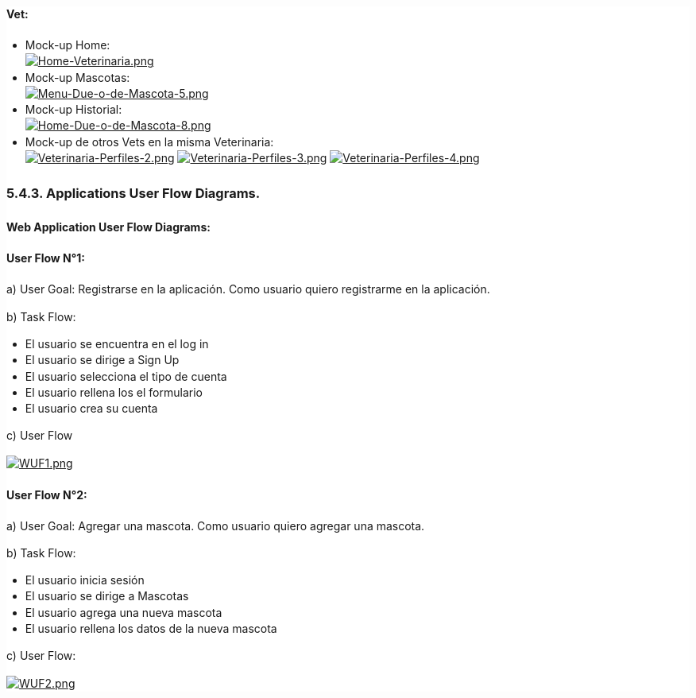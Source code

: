 #### Vet:
- Mock-up Home:  
[![Home-Veterinaria.png](https://i.postimg.cc/x1qD233Y/Home-Veterinaria.png)](https://postimg.cc/zymPwWQP) 
- Mock-up Mascotas:  
[![Menu-Due-o-de-Mascota-5.png](https://i.postimg.cc/Dz9K54sh/Menu-Due-o-de-Mascota-5.png)](https://postimg.cc/jW49S5Z3) 
- Mock-up Historial:  
[![Home-Due-o-de-Mascota-8.png](https://i.postimg.cc/y8rKgb8k/Home-Due-o-de-Mascota-8.png)](https://postimg.cc/MnRNgtRS) 
- Mock-up de otros Vets en la misma Veterinaria:  
[![Veterinaria-Perfiles-2.png](https://i.postimg.cc/7ZcvYJKz/Veterinaria-Perfiles-2.png)](https://postimg.cc/87hXZcQk)
[![Veterinaria-Perfiles-3.png](https://i.postimg.cc/d0Tb7Qfx/Veterinaria-Perfiles-3.png)](https://postimg.cc/4KsLqGs6)
[![Veterinaria-Perfiles-4.png](https://i.postimg.cc/zBZ9TZZX/Veterinaria-Perfiles-4.png)](https://postimg.cc/rdjnLHwv)


### 5.4.3. Applications User Flow Diagrams.

#### Web Application User Flow Diagrams:

#### User Flow N°1:

a) User Goal: 
Registrarse en la aplicación.
Como usuario quiero registrarme en la aplicación.

b) Task Flow:
- El usuario se encuentra en el log in
- El usuario se dirige a Sign Up
- El usuario selecciona el tipo de cuenta
- El usuario rellena los el formulario
- El usuario crea su cuenta

c) User Flow

[![WUF1.png](https://i.postimg.cc/mgwJwLSC/WUF1.png)](https://postimg.cc/zyyxD16G)

#### User Flow N°2:

a) User Goal:
Agregar una mascota.
Como usuario quiero agregar una mascota.

b) Task Flow:
- El usuario inicia sesión
- El usuario se dirige a Mascotas 
- El usuario agrega una nueva mascota 
- El usuario rellena los datos de la nueva mascota

c) User Flow:

[![WUF2.png](https://i.postimg.cc/6QpSbkHS/WUF2.png)](https://postimg.cc/gx1NnTbq)
